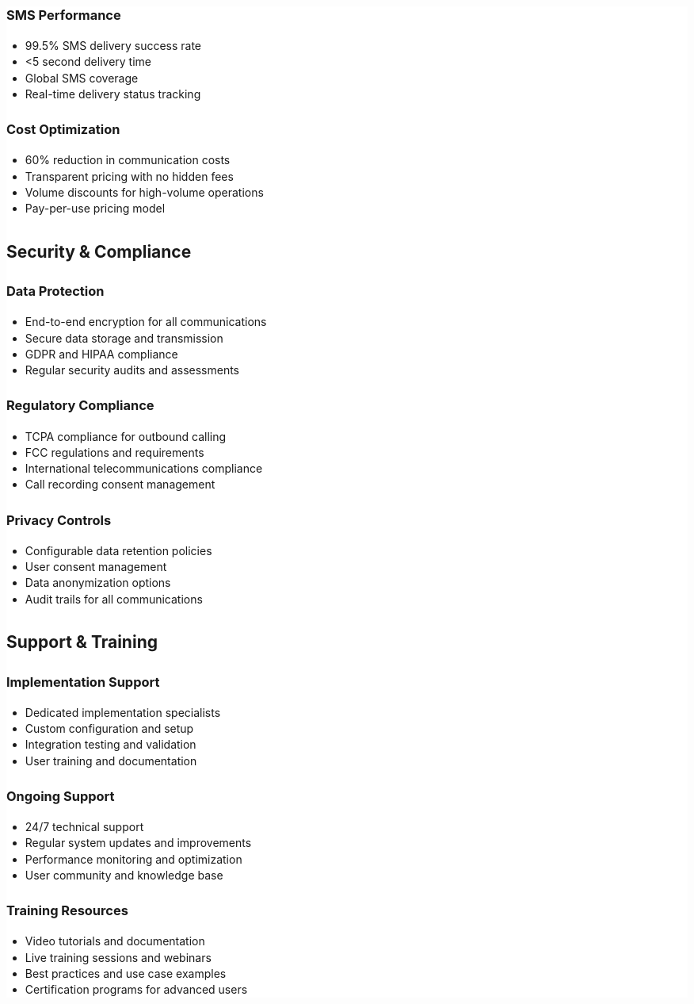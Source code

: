 ### **SMS Performance**
- 99.5% SMS delivery success rate
- <5 second delivery time
- Global SMS coverage
- Real-time delivery status tracking

### **Cost Optimization**
- 60% reduction in communication costs
- Transparent pricing with no hidden fees
- Volume discounts for high-volume operations
- Pay-per-use pricing model

## Security & Compliance

### **Data Protection**
- End-to-end encryption for all communications
- Secure data storage and transmission
- GDPR and HIPAA compliance
- Regular security audits and assessments

### **Regulatory Compliance**
- TCPA compliance for outbound calling
- FCC regulations and requirements
- International telecommunications compliance
- Call recording consent management

### **Privacy Controls**
- Configurable data retention policies
- User consent management
- Data anonymization options
- Audit trails for all communications

## Support & Training

### **Implementation Support**
- Dedicated implementation specialists
- Custom configuration and setup
- Integration testing and validation
- User training and documentation

### **Ongoing Support**
- 24/7 technical support
- Regular system updates and improvements
- Performance monitoring and optimization
- User community and knowledge base

### **Training Resources**
- Video tutorials and documentation
- Live training sessions and webinars
- Best practices and use case examples
- Certification programs for advanced users
